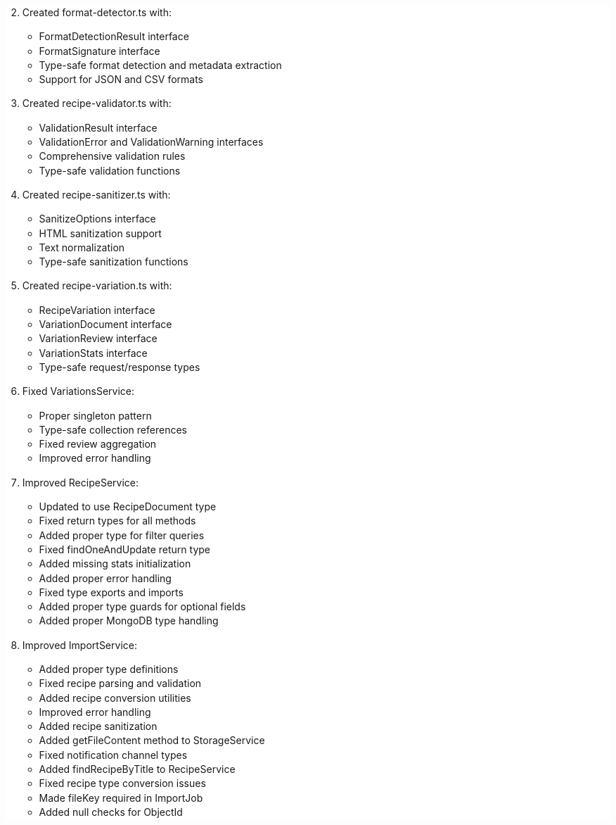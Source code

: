2. Created format-detector.ts with:
   - FormatDetectionResult interface
   - FormatSignature interface
   - Type-safe format detection and metadata extraction
   - Support for JSON and CSV formats

3. Created recipe-validator.ts with:
   - ValidationResult interface
   - ValidationError and ValidationWarning interfaces
   - Comprehensive validation rules
   - Type-safe validation functions

4. Created recipe-sanitizer.ts with:
   - SanitizeOptions interface
   - HTML sanitization support
   - Text normalization
   - Type-safe sanitization functions

5. Created recipe-variation.ts with:
   - RecipeVariation interface
   - VariationDocument interface
   - VariationReview interface
   - VariationStats interface
   - Type-safe request/response types

6. Fixed VariationsService:
   - Proper singleton pattern
   - Type-safe collection references
   - Fixed review aggregation
   - Improved error handling

7. Improved RecipeService:
   - Updated to use RecipeDocument type
   - Fixed return types for all methods
   - Added proper type for filter queries
   - Fixed findOneAndUpdate return type
   - Added missing stats initialization
   - Added proper error handling
   - Fixed type exports and imports
   - Added proper type guards for optional fields
   - Added proper MongoDB type handling

8. Improved ImportService:
   - Added proper type definitions
   - Fixed recipe parsing and validation
   - Added recipe conversion utilities
   - Improved error handling
   - Added recipe sanitization
   - Added getFileContent method to StorageService
   - Fixed notification channel types
   - Added findRecipeByTitle to RecipeService
   - Fixed recipe type conversion issues
   - Made fileKey required in ImportJob
   - Added null checks for ObjectId
